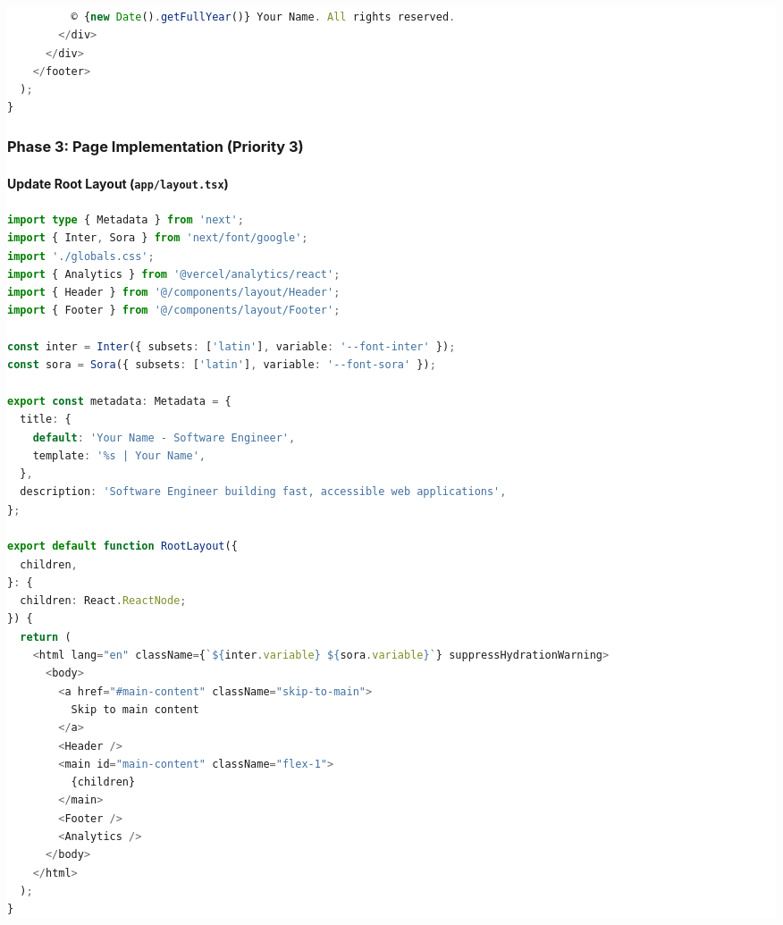 ```typescript
          © {new Date().getFullYear()} Your Name. All rights reserved.
        </div>
      </div>
    </footer>
  );
}
```

### Phase 3: Page Implementation (Priority 3)

#### Update Root Layout (`app/layout.tsx`)
```typescript
import type { Metadata } from 'next';
import { Inter, Sora } from 'next/font/google';
import './globals.css';
import { Analytics } from '@vercel/analytics/react';
import { Header } from '@/components/layout/Header';
import { Footer } from '@/components/layout/Footer';

const inter = Inter({ subsets: ['latin'], variable: '--font-inter' });
const sora = Sora({ subsets: ['latin'], variable: '--font-sora' });

export const metadata: Metadata = {
  title: {
    default: 'Your Name - Software Engineer',
    template: '%s | Your Name',
  },
  description: 'Software Engineer building fast, accessible web applications',
};

export default function RootLayout({
  children,
}: {
  children: React.ReactNode;
}) {
  return (
    <html lang="en" className={`${inter.variable} ${sora.variable}`} suppressHydrationWarning>
      <body>
        <a href="#main-content" className="skip-to-main">
          Skip to main content
        </a>
        <Header />
        <main id="main-content" className="flex-1">
          {children}
        </main>
        <Footer />
        <Analytics />
      </body>
    </html>
  );
}
```
